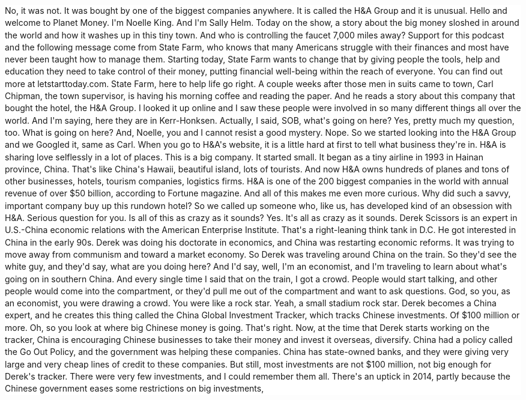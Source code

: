 No, it was not. It was bought by one of the biggest companies anywhere.
It is called the H&A Group and it is unusual.
Hello and welcome to Planet Money. I'm Noelle King.
And I'm Sally Helm.
Today on the show, a story about the big money sloshed in around the world and how it washes up in this tiny town.
And who is controlling the faucet 7,000 miles away?
Support for this podcast and the following message come from State Farm, who knows that many Americans struggle with their finances and most have never been taught how to manage them.
Starting today, State Farm wants to change that by giving people the tools, help and education they need to take control of their money, putting financial well-being within the reach of everyone.
You can find out more at letstarttoday.com. State Farm, here to help life go right.
A couple weeks after those men in suits came to town, Carl Chipman, the town supervisor, is having his morning coffee and reading the paper.
And he reads a story about this company that bought the hotel, the H&A Group.
I looked it up online and I saw these people were involved in so many different things all over the world.
And I'm saying, here they are in Kerr-Honksen. Actually, I said, SOB, what's going on here?
Yes, pretty much my question, too. What is going on here?
And, Noelle, you and I cannot resist a good mystery.
Nope.
So we started looking into the H&A Group and we Googled it, same as Carl.
When you go to H&A's website, it is a little hard at first to tell what business they're in.
H&A is sharing love selflessly in a lot of places. This is a big company.
It started small. It began as a tiny airline in 1993 in Hainan province, China.
That's like China's Hawaii, beautiful island, lots of tourists.
And now H&A owns hundreds of planes and tons of other businesses, hotels, tourism companies, logistics firms.
H&A is one of the 200 biggest companies in the world with annual revenue of over $50 billion, according to Fortune magazine.
And all of this makes me even more curious. Why did such a savvy, important company buy up this rundown hotel?
So we called up someone who, like us, has developed kind of an obsession with H&A.
Serious question for you. Is all of this as crazy as it sounds?
Yes. It's all as crazy as it sounds.
Derek Scissors is an expert in U.S.-China economic relations with the American Enterprise Institute.
That's a right-leaning think tank in D.C.
He got interested in China in the early 90s.
Derek was doing his doctorate in economics, and China was restarting economic reforms.
It was trying to move away from communism and toward a market economy.
So Derek was traveling around China on the train.
So they'd see the white guy, and they'd say, what are you doing here?
And I'd say, well, I'm an economist, and I'm traveling to learn about what's going on in southern China.
And every single time I said that on the train, I got a crowd.
People would start talking, and other people would come into the compartment,
or they'd pull me out of the compartment and want to ask questions.
God, so you, as an economist, you were drawing a crowd. You were like a rock star.
Yeah, a small stadium rock star.
Derek becomes a China expert, and he creates this thing called the China Global Investment Tracker,
which tracks Chinese investments.
Of $100 million or more.
Oh, so you look at where big Chinese money is going.
That's right.
Now, at the time that Derek starts working on the tracker,
China is encouraging Chinese businesses to take their money and invest it overseas, diversify.
China had a policy called the Go Out Policy, and the government was helping these companies.
China has state-owned banks, and they were giving very large and very cheap lines of credit to these companies.
But still, most investments are not $100 million, not big enough for Derek's tracker.
There were very few investments, and I could remember them all.
There's an uptick in 2014, partly because the Chinese government eases some restrictions on big investments,